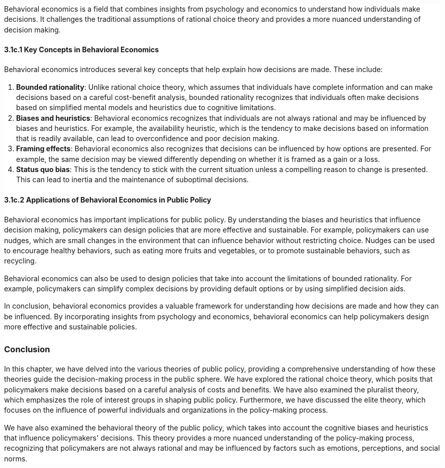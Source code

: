 Behavioral economics is a field that combines insights from psychology and economics to understand how individuals make decisions. It challenges the traditional assumptions of rational choice theory and provides a more nuanced understanding of decision making.

#### 3.1c.1 Key Concepts in Behavioral Economics

Behavioral economics introduces several key concepts that help explain how decisions are made. These include:

1. **Bounded rationality**: Unlike rational choice theory, which assumes that individuals have complete information and can make decisions based on a careful cost-benefit analysis, bounded rationality recognizes that individuals often make decisions based on simplified mental models and heuristics due to cognitive limitations.
2. **Biases and heuristics**: Behavioral economics recognizes that individuals are not always rational and may be influenced by biases and heuristics. For example, the availability heuristic, which is the tendency to make decisions based on information that is readily available, can lead to overconfidence and poor decision making.
3. **Framing effects**: Behavioral economics also recognizes that decisions can be influenced by how options are presented. For example, the same decision may be viewed differently depending on whether it is framed as a gain or a loss.
4. **Status quo bias**: This is the tendency to stick with the current situation unless a compelling reason to change is presented. This can lead to inertia and the maintenance of suboptimal decisions.

#### 3.1c.2 Applications of Behavioral Economics in Public Policy

Behavioral economics has important implications for public policy. By understanding the biases and heuristics that influence decision making, policymakers can design policies that are more effective and sustainable. For example, policymakers can use nudges, which are small changes in the environment that can influence behavior without restricting choice. Nudges can be used to encourage healthy behaviors, such as eating more fruits and vegetables, or to promote sustainable behaviors, such as recycling.

Behavioral economics can also be used to design policies that take into account the limitations of bounded rationality. For example, policymakers can simplify complex decisions by providing default options or by using simplified decision aids.

In conclusion, behavioral economics provides a valuable framework for understanding how decisions are made and how they can be influenced. By incorporating insights from psychology and economics, behavioral economics can help policymakers design more effective and sustainable policies.

### Conclusion

In this chapter, we have delved into the various theories of public policy, providing a comprehensive understanding of how these theories guide the decision-making process in the public sphere. We have explored the rational choice theory, which posits that policymakers make decisions based on a careful analysis of costs and benefits. We have also examined the pluralist theory, which emphasizes the role of interest groups in shaping public policy. Furthermore, we have discussed the elite theory, which focuses on the influence of powerful individuals and organizations in the policy-making process.

We have also examined the behavioral theory of the public policy, which takes into account the cognitive biases and heuristics that influence policymakers' decisions. This theory provides a more nuanced understanding of the policy-making process, recognizing that policymakers are not always rational and may be influenced by factors such as emotions, perceptions, and social norms.
